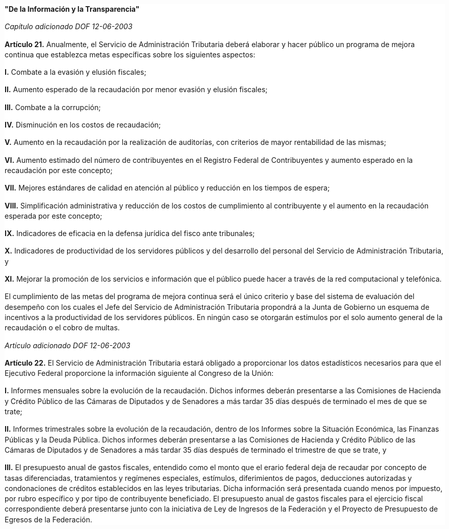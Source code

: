 **\"De la Información y la Transparencia\"**

*Capítulo adicionado DOF 12-06-2003*

**Artículo 21.** Anualmente, el Servicio de Administración Tributaria deberá elaborar y hacer público un programa de mejora continua que establezca metas específicas sobre los siguientes aspectos:

**I.** Combate a la evasión y elusión fiscales;

**II.** Aumento esperado de la recaudación por menor evasión y elusión fiscales;

**III.** Combate a la corrupción;

**IV.** Disminución en los costos de recaudación;

**V.** Aumento en la recaudación por la realización de auditorías, con criterios de mayor rentabilidad de las mismas;

**VI.** Aumento estimado del número de contribuyentes en el Registro Federal de Contribuyentes y aumento esperado en la recaudación por este concepto;

**VII.** Mejores estándares de calidad en atención al público y reducción en los tiempos de espera;

**VIII.** Simplificación administrativa y reducción de los costos de cumplimiento al contribuyente y el aumento en la recaudación esperada por este concepto;

**IX.** Indicadores de eficacia en la defensa jurídica del fisco ante tribunales;

**X.** Indicadores de productividad de los servidores públicos y del desarrollo del personal del Servicio de Administración Tributaria, y

**XI.** Mejorar la promoción de los servicios e información que el público puede hacer a través de la red computacional y telefónica.

El cumplimiento de las metas del programa de mejora continua será el único criterio y base del sistema de evaluación del desempeño con los cuales el Jefe del Servicio de Administración Tributaria propondrá a la Junta de Gobierno un esquema de incentivos a la productividad de los servidores públicos. En ningún caso se otorgarán estímulos por el solo aumento general de la recaudación o el cobro de multas.

*Artículo adicionado DOF 12-06-2003*

**Artículo 22.** El Servicio de Administración Tributaria estará obligado a proporcionar los datos estadísticos necesarios para que el Ejecutivo Federal proporcione la información siguiente al Congreso de la Unión:

**I.** Informes mensuales sobre la evolución de la recaudación. Dichos informes deberán presentarse a las Comisiones de Hacienda y Crédito Público de las Cámaras de Diputados y de Senadores a más tardar 35 días después de terminado el mes de que se trate;

**II.** Informes trimestrales sobre la evolución de la recaudación, dentro de los Informes sobre la Situación Económica, las Finanzas Públicas y la Deuda Pública. Dichos informes deberán presentarse a las Comisiones de Hacienda y Crédito Público de las Cámaras de Diputados y de Senadores a más tardar 35 días después de terminado el trimestre de que se trate, y

**III.** El presupuesto anual de gastos fiscales, entendido como el monto que el erario federal deja de recaudar por concepto de tasas diferenciadas, tratamientos y regímenes especiales, estímulos, diferimientos de pagos, deducciones autorizadas y condonaciones de créditos establecidos en las leyes tributarias. Dicha información será presentada cuando menos por impuesto, por rubro específico y por tipo de contribuyente beneficiado. El presupuesto anual de gastos fiscales para el ejercicio fiscal correspondiente deberá presentarse junto con la iniciativa de Ley de Ingresos de la Federación y el Proyecto de Presupuesto de Egresos de la Federación.
